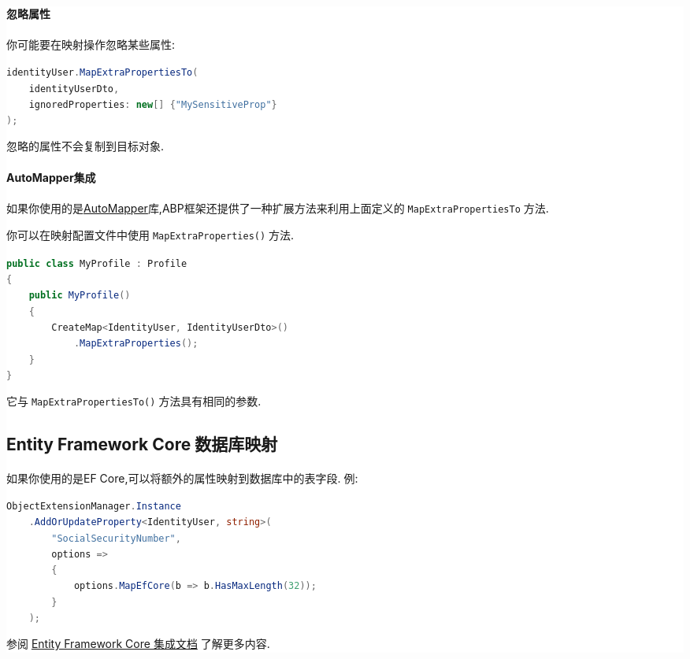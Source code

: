 #### 忽略属性

你可能要在映射操作忽略某些属性:

````csharp
identityUser.MapExtraPropertiesTo(
    identityUserDto,
    ignoredProperties: new[] {"MySensitiveProp"}
);
````

忽略的属性不会复制到目标对象.

#### AutoMapper集成

如果你使用的是[AutoMapper](https://automapper.org/)库,ABP框架还提供了一种扩展方法来利用上面定义的 `MapExtraPropertiesTo` 方法.

你可以在映射配置文件中使用 `MapExtraProperties()` 方法.

````csharp
public class MyProfile : Profile
{
    public MyProfile()
    {
        CreateMap<IdentityUser, IdentityUserDto>()
            .MapExtraProperties();
    }
}
````

它与 `MapExtraPropertiesTo()` 方法具有相同的参数.

## Entity Framework Core 数据库映射

如果你使用的是EF Core,可以将额外的属性映射到数据库中的表字段. 例:

````csharp
ObjectExtensionManager.Instance
    .AddOrUpdateProperty<IdentityUser, string>(
        "SocialSecurityNumber",
        options =>
        {
            options.MapEfCore(b => b.HasMaxLength(32));
        }
    );
````

参阅 [Entity Framework Core 集成文档](Entity-Framework-Core.md) 了解更多内容.